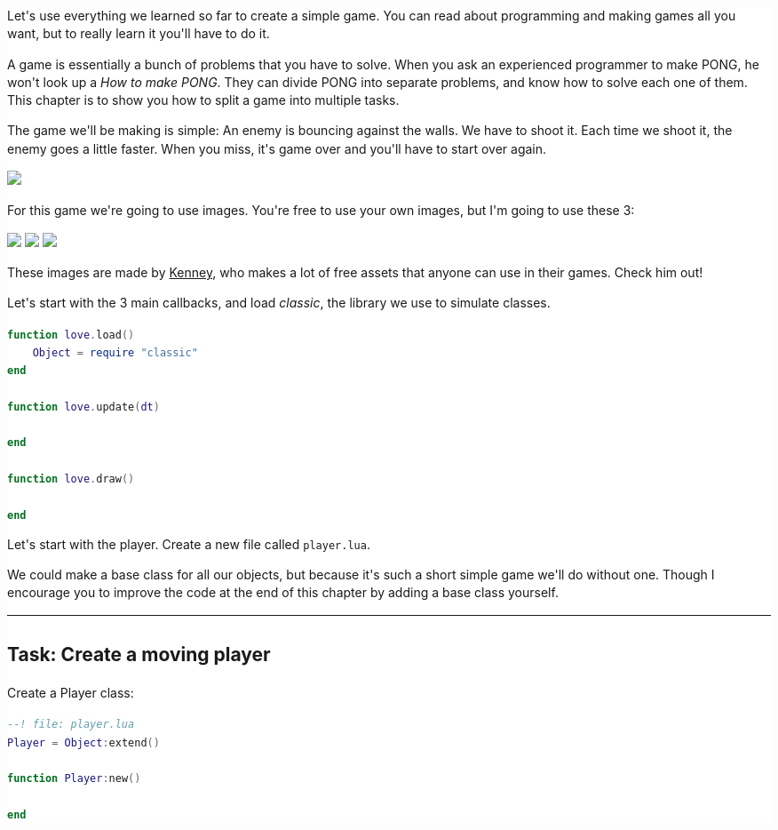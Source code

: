 Let's use everything we learned so far to create a simple game. You can read about programming and making games all you want, but to really learn it you'll have to do it.

A game is essentially a bunch of problems that you have to solve. When you ask an experienced programmer to make PONG, he won't look up a *How to make PONG*. They can divide PONG into separate problems, and know how to solve each one of them. This chapter is to show you how to split a game into multiple tasks.

The game we'll be making is simple: An enemy is bouncing against the walls. We have to shoot it. Each time we shoot it, the enemy goes a little faster. When you miss, it's game over and you'll have to start over again.

![](/images/book/14/demo.gif)

For this game we're going to use images. You're free to use your own images, but I'm going to use these 3:

![](/images/book/14/panda.png)
![](/images/book/14/snake.png)
![](/images/book/14/bullet.png)

These images are made by [Kenney](http://kenney.nl/assets), who makes a lot of free assets that anyone can use in their games. Check him out!

Let's start with the 3 main callbacks, and load *classic*, the library we use to simulate classes.

```lua
function love.load()
	Object = require "classic"
end

function love.update(dt)

end

function love.draw()

end
```

Let's start with the player. Create a new file called `player.lua`.

We could make a base class for all our objects, but because it's such a short simple game we'll do without one. Though I encourage you to improve the code at the end of this chapter by adding a base class yourself.

___

## Task: Create a moving player

Create a Player class:

```lua
--! file: player.lua
Player = Object:extend()

function Player:new()

end
```
